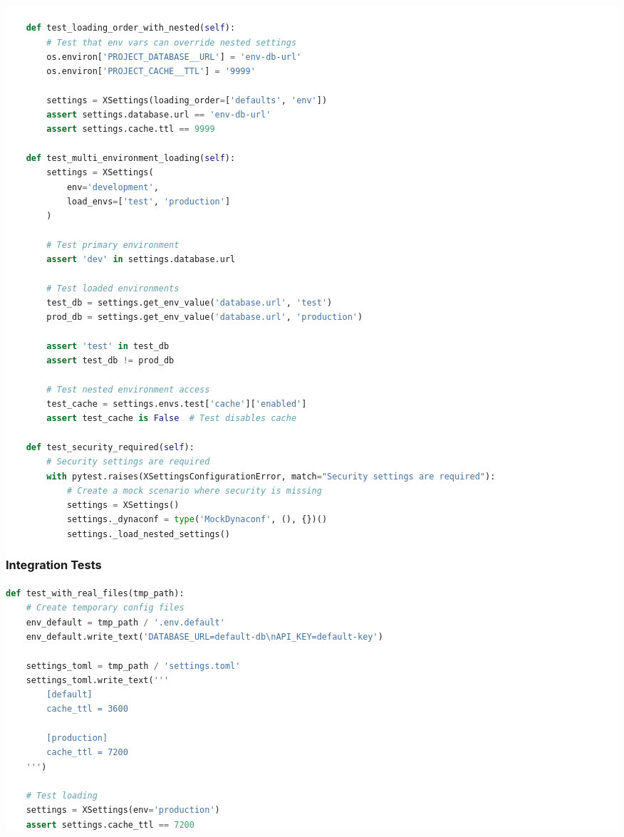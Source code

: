 ```python

    def test_loading_order_with_nested(self):
        # Test that env vars can override nested settings
        os.environ['PROJECT_DATABASE__URL'] = 'env-db-url'
        os.environ['PROJECT_CACHE__TTL'] = '9999'

        settings = XSettings(loading_order=['defaults', 'env'])
        assert settings.database.url == 'env-db-url'
        assert settings.cache.ttl == 9999

    def test_multi_environment_loading(self):
        settings = XSettings(
            env='development',
            load_envs=['test', 'production']
        )

        # Test primary environment
        assert 'dev' in settings.database.url

        # Test loaded environments
        test_db = settings.get_env_value('database.url', 'test')
        prod_db = settings.get_env_value('database.url', 'production')

        assert 'test' in test_db
        assert test_db != prod_db

        # Test nested environment access
        test_cache = settings.envs.test['cache']['enabled']
        assert test_cache is False  # Test disables cache

    def test_security_required(self):
        # Security settings are required
        with pytest.raises(XSettingsConfigurationError, match="Security settings are required"):
            # Create a mock scenario where security is missing
            settings = XSettings()
            settings._dynaconf = type('MockDynaconf', (), {})()
            settings._load_nested_settings()
```

### Integration Tests

```python
def test_with_real_files(tmp_path):
    # Create temporary config files
    env_default = tmp_path / '.env.default'
    env_default.write_text('DATABASE_URL=default-db\nAPI_KEY=default-key')

    settings_toml = tmp_path / 'settings.toml'
    settings_toml.write_text('''
        [default]
        cache_ttl = 3600

        [production]
        cache_ttl = 7200
    ''')

    # Test loading
    settings = XSettings(env='production')
    assert settings.cache_ttl == 7200
```
